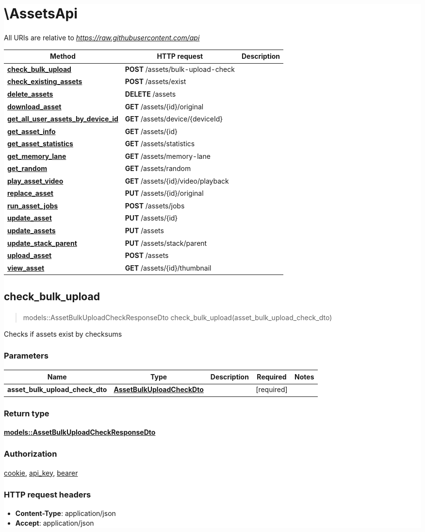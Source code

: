 # \AssetsApi

All URIs are relative to *https://raw.githubusercontent.com/api*

Method | HTTP request | Description
------------- | ------------- | -------------
[**check_bulk_upload**](AssetsApi.md#check_bulk_upload) | **POST** /assets/bulk-upload-check | 
[**check_existing_assets**](AssetsApi.md#check_existing_assets) | **POST** /assets/exist | 
[**delete_assets**](AssetsApi.md#delete_assets) | **DELETE** /assets | 
[**download_asset**](AssetsApi.md#download_asset) | **GET** /assets/{id}/original | 
[**get_all_user_assets_by_device_id**](AssetsApi.md#get_all_user_assets_by_device_id) | **GET** /assets/device/{deviceId} | 
[**get_asset_info**](AssetsApi.md#get_asset_info) | **GET** /assets/{id} | 
[**get_asset_statistics**](AssetsApi.md#get_asset_statistics) | **GET** /assets/statistics | 
[**get_memory_lane**](AssetsApi.md#get_memory_lane) | **GET** /assets/memory-lane | 
[**get_random**](AssetsApi.md#get_random) | **GET** /assets/random | 
[**play_asset_video**](AssetsApi.md#play_asset_video) | **GET** /assets/{id}/video/playback | 
[**replace_asset**](AssetsApi.md#replace_asset) | **PUT** /assets/{id}/original | 
[**run_asset_jobs**](AssetsApi.md#run_asset_jobs) | **POST** /assets/jobs | 
[**update_asset**](AssetsApi.md#update_asset) | **PUT** /assets/{id} | 
[**update_assets**](AssetsApi.md#update_assets) | **PUT** /assets | 
[**update_stack_parent**](AssetsApi.md#update_stack_parent) | **PUT** /assets/stack/parent | 
[**upload_asset**](AssetsApi.md#upload_asset) | **POST** /assets | 
[**view_asset**](AssetsApi.md#view_asset) | **GET** /assets/{id}/thumbnail | 



## check_bulk_upload

> models::AssetBulkUploadCheckResponseDto check_bulk_upload(asset_bulk_upload_check_dto)


Checks if assets exist by checksums

### Parameters


Name | Type | Description  | Required | Notes
------------- | ------------- | ------------- | ------------- | -------------
**asset_bulk_upload_check_dto** | [**AssetBulkUploadCheckDto**](AssetBulkUploadCheckDto.md) |  | [required] |

### Return type

[**models::AssetBulkUploadCheckResponseDto**](AssetBulkUploadCheckResponseDto.md)

### Authorization

[cookie](../README.md#cookie), [api_key](../README.md#api_key), [bearer](../README.md#bearer)

### HTTP request headers

- **Content-Type**: application/json
- **Accept**: application/json
